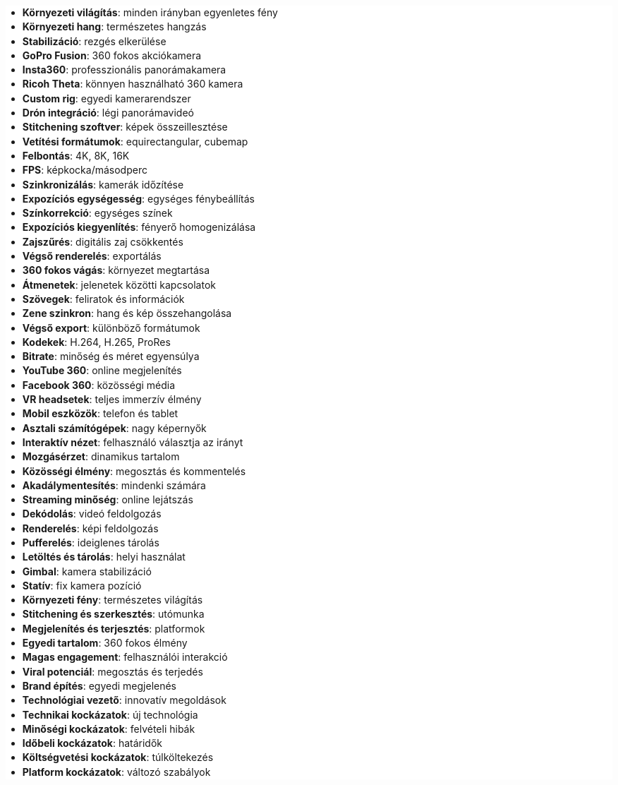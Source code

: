 - **Környezeti világítás**: minden irányban egyenletes fény
- **Környezeti hang**: természetes hangzás
- **Stabilizáció**: rezgés elkerülése
- **GoPro Fusion**: 360 fokos akciókamera
- **Insta360**: professzionális panorámakamera
- **Ricoh Theta**: könnyen használható 360 kamera
- **Custom rig**: egyedi kamerarendszer
- **Drón integráció**: légi panorámavideó
- **Stitchening szoftver**: képek összeillesztése
- **Vetítési formátumok**: equirectangular, cubemap
- **Felbontás**: 4K, 8K, 16K
- **FPS**: képkocka/másodperc
- **Szinkronizálás**: kamerák időzítése
- **Expozíciós egységesség**: egységes fénybeállítás
- **Színkorrekció**: egységes színek
- **Expozíciós kiegyenlítés**: fényerő homogenizálása
- **Zajszűrés**: digitális zaj csökkentés
- **Végső renderelés**: exportálás
- **360 fokos vágás**: környezet megtartása
- **Átmenetek**: jelenetek közötti kapcsolatok
- **Szövegek**: feliratok és információk
- **Zene szinkron**: hang és kép összehangolása
- **Végső export**: különböző formátumok
- **Kodekek**: H.264, H.265, ProRes
- **Bitrate**: minőség és méret egyensúlya
- **YouTube 360**: online megjelenítés
- **Facebook 360**: közösségi média
- **VR headsetek**: teljes immerzív élmény
- **Mobil eszközök**: telefon és tablet
- **Asztali számítógépek**: nagy képernyők
- **Interaktív nézet**: felhasználó választja az irányt
- **Mozgásérzet**: dinamikus tartalom
- **Közösségi élmény**: megosztás és kommentelés
- **Akadálymentesítés**: mindenki számára
- **Streaming minőség**: online lejátszás
- **Dekódolás**: videó feldolgozás
- **Renderelés**: képi feldolgozás
- **Pufferelés**: ideiglenes tárolás
- **Letöltés és tárolás**: helyi használat
- **Gimbal**: kamera stabilizáció
- **Statív**: fix kamera pozíció
- **Környezeti fény**: természetes világítás
- **Stitchening és szerkesztés**: utómunka
- **Megjelenítés és terjesztés**: platformok
- **Egyedi tartalom**: 360 fokos élmény
- **Magas engagement**: felhasználói interakció
- **Viral potenciál**: megosztás és terjedés
- **Brand építés**: egyedi megjelenés
- **Technológiai vezető**: innovatív megoldások
- **Technikai kockázatok**: új technológia
- **Minőségi kockázatok**: felvételi hibák
- **Időbeli kockázatok**: határidők
- **Költségvetési kockázatok**: túlköltekezés
- **Platform kockázatok**: változó szabályok
